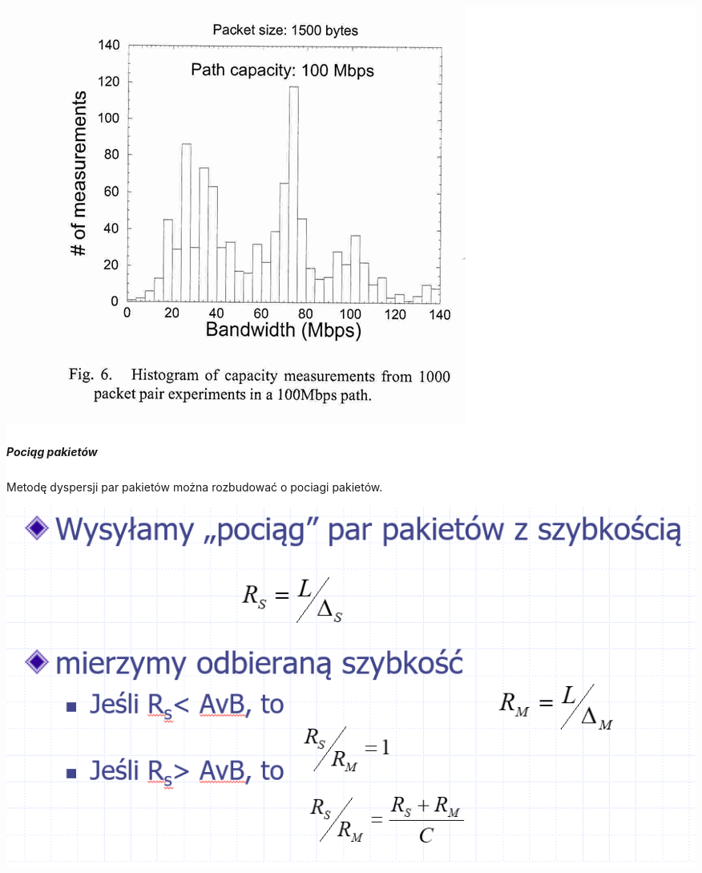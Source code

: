 <img src="img/36.png" style="zoom:100%;" />

##### Pociąg pakietów

Metodę dyspersji par pakietów można rozbudować o pociagi pakietów.

<img src="img/37.png" style="zoom:100%;" />
